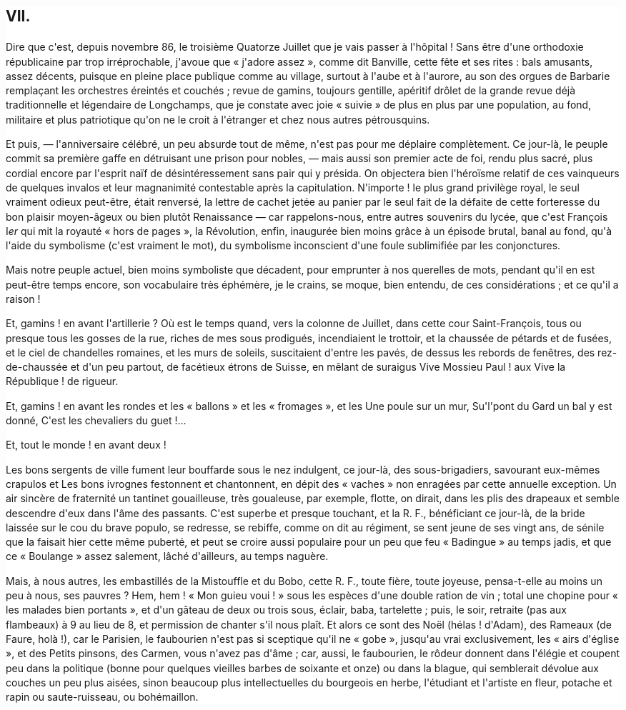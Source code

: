 
## VII.

Dire que c'est, depuis novembre 86, le troisième Quatorze Juillet que je vais passer à l'hôpital ! Sans être d'une orthodoxie républicaine par trop irréprochable, j'avoue que « j'adore assez », comme dit Banville, cette fête et ses rites : bals amusants, assez décents, puisque en pleine place publique comme au village, surtout à l'aube et à l'aurore, au son des orgues de Barbarie remplaçant les orchestres éreintés et couchés ; revue de gamins, toujours gentille, apéritif drôlet de la grande revue déjà traditionnelle et légendaire de Longchamps, que je constate avec joie « suivie » de plus en plus par une population, au fond, militaire et plus patriotique qu'on ne le croit à l'étranger et chez nous autres pétrousquins.

Et puis, — l'anniversaire célébré, un peu absurde tout de même, n'est pas pour me déplaire complètement. Ce jour-là, le peuple commit sa première gaffe en détruisant une prison pour nobles, — mais aussi son premier acte de foi, rendu plus sacré, plus cordial encore par l'esprit naïf de désintéressement sans pair qui y présida. On objectera bien l'héroïsme relatif de ces vainqueurs de quelques invalos et leur magnanimité contestable après la capitulation. N'importe ! le plus grand privilège royal, le seul vraiment odieux peut-être, était renversé, la lettre de cachet jetée au panier par le seul fait de la défaite de cette forteresse du bon plaisir moyen-âgeux ou bien plutôt Renaissance — car rappelons-nous, entre autres souvenirs du lycée, que c'est François I*er* qui mit la royauté « hors de pages », la Révolution, enfin, inaugurée bien moins grâce à un épisode brutal, banal au fond, qu'à l'aide du symbolisme (c'est vraiment le mot), du symbolisme inconscient d'une foule sublimifiée par les conjonctures.

Mais notre peuple actuel, bien moins symboliste que décadent, pour emprunter à nos querelles de mots, pendant qu'il en est peut-être temps encore, son vocabulaire très éphémère, je le crains, se moque, bien entendu, de ces considérations ; et ce qu'il a raison !

Et, gamins ! en avant l'artillerie ? Où est le temps quand, vers la colonne de Juillet, dans cette cour Saint-François, tous ou presque tous les gosses de la rue, riches de mes sous prodigués, incendiaient le trottoir, et la chaussée de pétards et de fusées, et le ciel de chandelles romaines, et les murs de soleils, suscitaient d'entre les pavés, de dessus les rebords de fenêtres, des rez-de-chaussée et d'un peu partout, de facétieux étrons de Suisse, en mêlant de suraigus Vive Mossieu Paul ! aux Vive la République ! de rigueur.

Et, gamins ! en avant les rondes et les « ballons » et les « fromages », et les Une poule sur un mur, Su'l'pont du Gard un bal y est donné, C'est les chevaliers du guet !...

Et, tout le monde ! en avant deux !

Les bons sergents de ville fument leur bouffarde sous le nez indulgent, ce jour-là, des sous-brigadiers, savourant eux-mêmes crapulos et Les bons ivrognes festonnent et chantonnent, en dépit des « vaches » non enragées par cette annuelle exception. Un air sincère de fraternité un tantinet gouailleuse, très goualeuse, par exemple, flotte, on dirait, dans les plis des drapeaux et semble descendre d'eux dans l'âme des passants. C'est superbe et presque touchant, et la R. F., bénéficiant ce jour-là, de la bride laissée sur le cou du brave populo, se redresse, se rebiffe, comme on dit au régiment, se sent jeune de ses vingt ans, de sénile que la faisait hier cette même puberté, et peut se croire aussi populaire pour un peu que feu « Badingue » au temps jadis, et que ce « Boulange » assez salement, lâché d'ailleurs, au temps naguère.

Mais, à nous autres, les embastillés de la Mistouffle et du Bobo, cette R. F., toute fière, toute joyeuse, pensa-t-elle au moins un peu à nous, ses pauvres ? Hem, hem ! « Mon guieu voui ! » sous les espèces d'une double ration de vin ; total une chopine pour « les malades bien portants », et d'un gâteau de deux ou trois sous, éclair, baba, tartelette ; puis, le soir, retraite (pas aux flambeaux) à 9 au lieu de 8, et permission de chanter s'il nous plaît. Et alors ce sont des Noël (hélas ! d'Adam), des Rameaux (de Faure, holà !), car le Parisien, le faubourien n'est pas si sceptique qu'il ne « gobe », jusqu'au vrai exclusivement, les « airs d'église », et des Petits pinsons, des Carmen, vous n'avez pas d'âme ; car, aussi, le faubourien, le rôdeur donnent dans l'élégie et coupent peu dans la politique (bonne pour quelques vieilles barbes de soixante et onze) ou dans la blague, qui semblerait dévolue aux couches un peu plus aisées, sinon beaucoup plus intellectuelles du bourgeois en herbe, l'étudiant et l'artiste en fleur, potache et rapin ou saute-ruisseau, ou bohémaillon.
